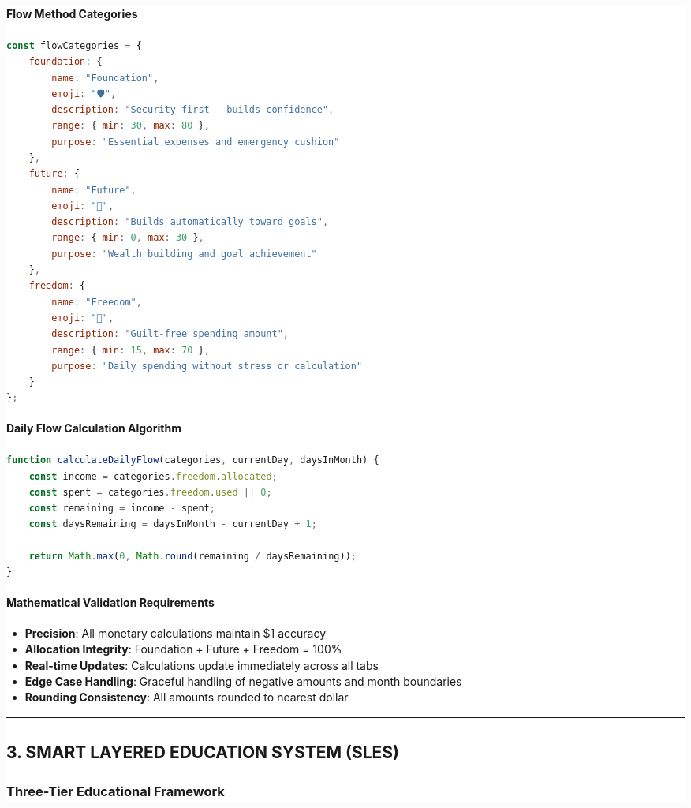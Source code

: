 #### Flow Method Categories
```javascript
const flowCategories = {
    foundation: {
        name: "Foundation",
        emoji: "🛡️", 
        description: "Security first - builds confidence",
        range: { min: 30, max: 80 },
        purpose: "Essential expenses and emergency cushion"
    },
    future: {
        name: "Future",
        emoji: "🌱",
        description: "Builds automatically toward goals", 
        range: { min: 0, max: 30 },
        purpose: "Wealth building and goal achievement"
    },
    freedom: {
        name: "Freedom",
        emoji: "💚",
        description: "Guilt-free spending amount",
        range: { min: 15, max: 70 },
        purpose: "Daily spending without stress or calculation"
    }
};
```

#### Daily Flow Calculation Algorithm
```javascript
function calculateDailyFlow(categories, currentDay, daysInMonth) {
    const income = categories.freedom.allocated;
    const spent = categories.freedom.used || 0;
    const remaining = income - spent;
    const daysRemaining = daysInMonth - currentDay + 1;
    
    return Math.max(0, Math.round(remaining / daysRemaining));
}
```

#### Mathematical Validation Requirements
- **Precision**: All monetary calculations maintain $1 accuracy
- **Allocation Integrity**: Foundation + Future + Freedom = 100%
- **Real-time Updates**: Calculations update immediately across all tabs
- **Edge Case Handling**: Graceful handling of negative amounts and month boundaries
- **Rounding Consistency**: All amounts rounded to nearest dollar

---

## 3. SMART LAYERED EDUCATION SYSTEM (SLES)

### Three-Tier Educational Framework
